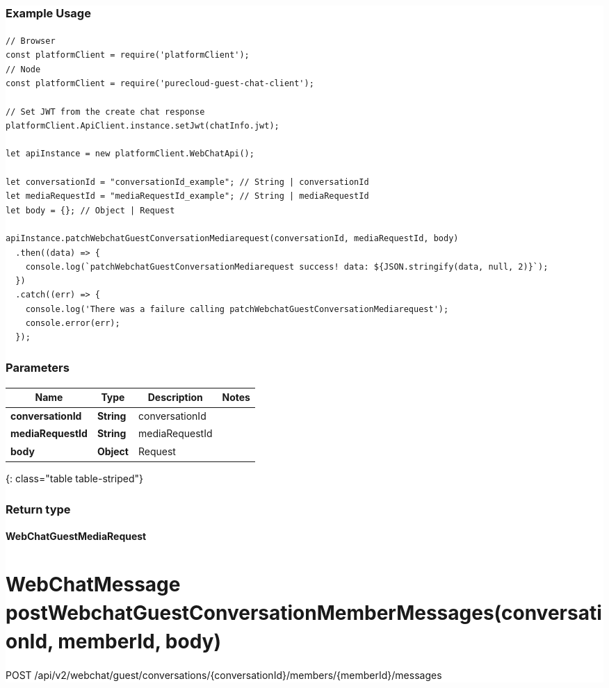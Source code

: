 </div>


### Example Usage

```{"language":"javascript"}
// Browser
const platformClient = require('platformClient');
// Node
const platformClient = require('purecloud-guest-chat-client');

// Set JWT from the create chat response
platformClient.ApiClient.instance.setJwt(chatInfo.jwt);

let apiInstance = new platformClient.WebChatApi();

let conversationId = "conversationId_example"; // String | conversationId
let mediaRequestId = "mediaRequestId_example"; // String | mediaRequestId
let body = {}; // Object | Request

apiInstance.patchWebchatGuestConversationMediarequest(conversationId, mediaRequestId, body)
  .then((data) => {
    console.log(`patchWebchatGuestConversationMediarequest success! data: ${JSON.stringify(data, null, 2)}`);
  })
  .catch((err) => {
    console.log('There was a failure calling patchWebchatGuestConversationMediarequest');
    console.error(err);
  });

```

### Parameters


| Name | Type | Description  | Notes |
| ------------- | ------------- | ------------- | ------------- |
 **conversationId** | **String** | conversationId |  |
 **mediaRequestId** | **String** | mediaRequestId |  |
 **body** | **Object** | Request |  |
{: class="table table-striped"}

### Return type

**WebChatGuestMediaRequest**

<a name="postWebchatGuestConversationMemberMessages"></a>

# WebChatMessage postWebchatGuestConversationMemberMessages(conversationId, memberId, body)



POST /api/v2/webchat/guest/conversations/{conversationId}/members/{memberId}/messages
